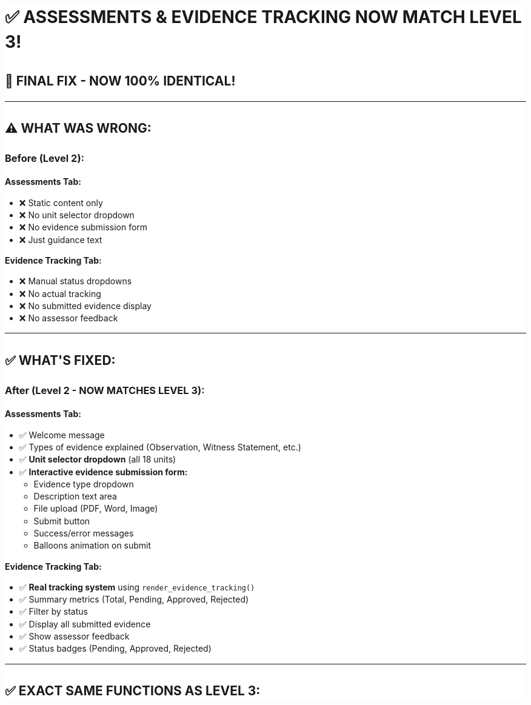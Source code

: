 # ✅ ASSESSMENTS & EVIDENCE TRACKING NOW MATCH LEVEL 3!

## 🎉 **FINAL FIX - NOW 100% IDENTICAL!**

---

## ⚠️ **WHAT WAS WRONG:**

### **Before (Level 2):**
**Assessments Tab:**
- ❌ Static content only
- ❌ No unit selector dropdown
- ❌ No evidence submission form
- ❌ Just guidance text

**Evidence Tracking Tab:**
- ❌ Manual status dropdowns
- ❌ No actual tracking
- ❌ No submitted evidence display
- ❌ No assessor feedback

---

## ✅ **WHAT'S FIXED:**

### **After (Level 2 - NOW MATCHES LEVEL 3):**

**Assessments Tab:**
- ✅ Welcome message
- ✅ Types of evidence explained (Observation, Witness Statement, etc.)
- ✅ **Unit selector dropdown** (all 18 units)
- ✅ **Interactive evidence submission form:**
  - Evidence type dropdown
  - Description text area
  - File upload (PDF, Word, Image)
  - Submit button
  - Success/error messages
  - Balloons animation on submit

**Evidence Tracking Tab:**
- ✅ **Real tracking system** using `render_evidence_tracking()`
- ✅ Summary metrics (Total, Pending, Approved, Rejected)
- ✅ Filter by status
- ✅ Display all submitted evidence
- ✅ Show assessor feedback
- ✅ Status badges (Pending, Approved, Rejected)

---

## ✅ **EXACT SAME FUNCTIONS AS LEVEL 3:**
